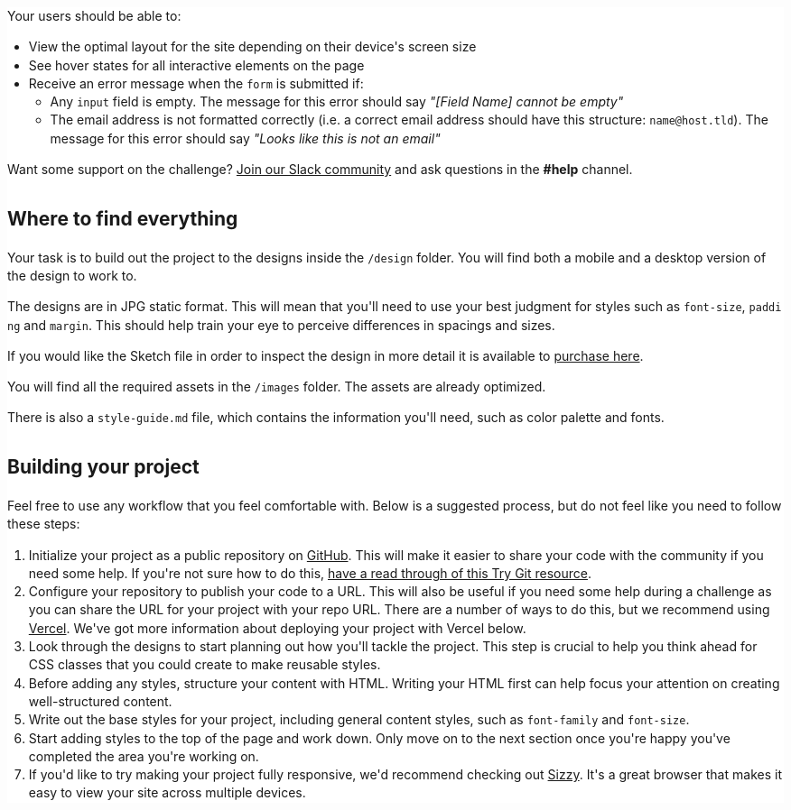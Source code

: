 Your users should be able to:

- View the optimal layout for the site depending on their device's screen size
- See hover states for all interactive elements on the page
- Receive an error message when the `form` is submitted if:
  - Any `input` field is empty. The message for this error should say *"[Field Name] cannot be empty"*
  - The email address is not formatted correctly (i.e. a correct email address should have this structure: `name@host.tld`). The message for this error should say *"Looks like this is not an email"*

Want some support on the challenge? [Join our Slack community](https://www.frontendmentor.io/slack) and ask questions in the **#help** channel.

## Where to find everything

Your task is to build out the project to the designs inside the `/design` folder. You will find both a mobile and a desktop version of the design to work to. 

The designs are in JPG static format. This will mean that you'll need to use your best judgment for styles such as `font-size`, `padding` and `margin`. This should help train your eye to perceive differences in spacings and sizes.

If you would like the Sketch file in order to inspect the design in more detail it is available to [purchase here]().

You will find all the required assets in the `/images` folder. The assets are already optimized.

There is also a `style-guide.md` file, which contains the information you'll need, such as color palette and fonts.

## Building your project

Feel free to use any workflow that you feel comfortable with. Below is a suggested process, but do not feel like you need to follow these steps:

1. Initialize your project as a public repository on [GitHub](https://github.com/). This will make it easier to share your code with the community if you need some help. If you're not sure how to do this, [have a read through of this Try Git resource](https://try.github.io/).
2. Configure your repository to publish your code to a URL. This will also be useful if you need some help during a challenge as you can share the URL for your project with your repo URL. There are a number of ways to do this, but we recommend using [Vercel](https://bit.ly/fem-vercel). We've got more information about deploying your project with Vercel below.
3. Look through the designs to start planning out how you'll tackle the project. This step is crucial to help you think ahead for CSS classes that you could create to make reusable styles.
4. Before adding any styles, structure your content with HTML. Writing your HTML first can help focus your attention on creating well-structured content.
5. Write out the base styles for your project, including general content styles, such as `font-family` and `font-size`.
6. Start adding styles to the top of the page and work down. Only move on to the next section once you're happy you've completed the area you're working on.
7. If you'd like to try making your project fully responsive, we'd recommend checking out [Sizzy](https://bit.ly/fm-sizzy). It's a great browser that makes it easy to view your site across multiple devices.
